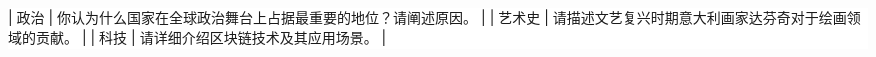 | 政治                   | 你认为什么国家在全球政治舞台上占据最重要的地位？请阐述原因。 |
| 艺术史                 | 请描述文艺复兴时期意大利画家达芬奇对于绘画领域的贡献。        |
| 科技                   | 请详细介绍区块链技术及其应用场景。                            |
